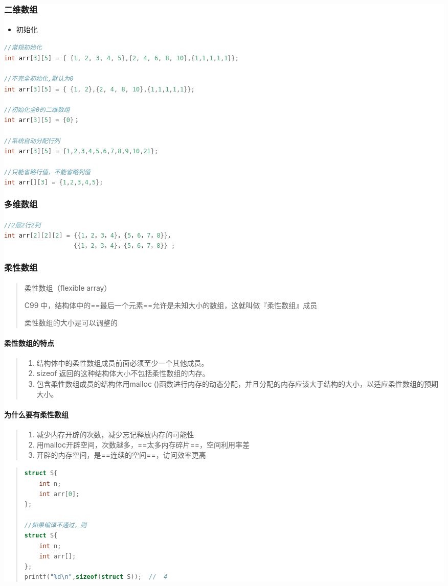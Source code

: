 

### 二维数组

- 初始化

```C
//常规初始化
int arr[3][5] = { {1, 2, 3, 4, 5},{2, 4, 6, 8, 10},{1,1,1,1,1}};

//不完全初始化,默认为0
int arr[3][5] = { {1, 2},{2, 4, 8, 10},{1,1,1,1,1}};

//初始化全0的二维数组
int arr[3][5] = {0}；
    
//系统自动分配行列
int arr[3][5] = {1,2,3,4,5,6,7,8,9,10,21};

//只能省略行值，不能省略列值
int arr[][3] = {1,2,3,4,5};
```



### 多维数组

```c
//2层2行2列
int arr[2][2][2] = {{1，2，3，4}，{5，6，7，8}}，
    			   {{1，2，3，4}，{5，6，7，8}} ;		
```



### 柔性数组

> 柔性数组（flexible array）
>
> C99 中，结构体中的==最后一个元素==允许是未知大小的数组，这就叫做『柔性数组』成员
>
> 柔性数组的大小是可以调整的

#### 柔性数组的特点

> 1. 结构体中的柔性数组成员前面必须至少一个其他成员。 
> 2. sizeof 返回的这种结构体大小不包括柔性数组的内存。 
> 3. 包含柔性数组成员的结构体用malloc ()函数进行内存的动态分配，并且分配的内存应该大于结构的大小，以适应柔性数组的预期大小。

#### 为什么要有柔性数组

> 1. 减少内存开辟的次数，减少忘记释放内存的可能性
> 2. 用malloc开辟空间，次数越多，==太多内存碎片==，空间利用率差
> 3. 开辟的内存空间，是==连续的空间==，访问效率更高



> ```C
> struct S{
>     int n;
>     int arr[0];
> };
> 
> //如果编译不通过，则
> struct S{
>     int n;
>     int arr[];
> };
> printf("%d\n",sizeof(struct S));  //  4
> ```